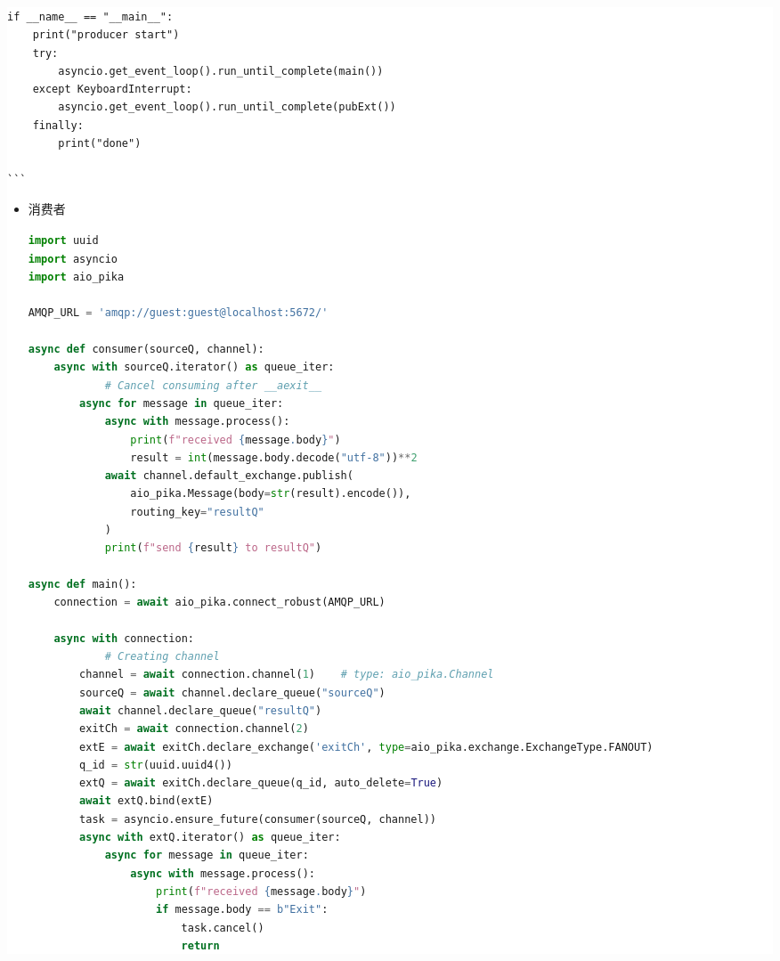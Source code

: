     if __name__ == "__main__":
        print("producer start")
        try:
            asyncio.get_event_loop().run_until_complete(main())
        except KeyboardInterrupt:
            asyncio.get_event_loop().run_until_complete(pubExt())
        finally:
            print("done")

    ```

+ 消费者

    ```python
    import uuid
    import asyncio
    import aio_pika

    AMQP_URL = 'amqp://guest:guest@localhost:5672/'

    async def consumer(sourceQ, channel):
        async with sourceQ.iterator() as queue_iter:
                # Cancel consuming after __aexit__
            async for message in queue_iter:
                async with message.process():
                    print(f"received {message.body}")
                    result = int(message.body.decode("utf-8"))**2
                await channel.default_exchange.publish(
                    aio_pika.Message(body=str(result).encode()),
                    routing_key="resultQ"
                )
                print(f"send {result} to resultQ")

    async def main():
        connection = await aio_pika.connect_robust(AMQP_URL)

        async with connection:
                # Creating channel
            channel = await connection.channel(1)    # type: aio_pika.Channel
            sourceQ = await channel.declare_queue("sourceQ")
            await channel.declare_queue("resultQ")
            exitCh = await connection.channel(2)
            extE = await exitCh.declare_exchange('exitCh', type=aio_pika.exchange.ExchangeType.FANOUT)
            q_id = str(uuid.uuid4())
            extQ = await exitCh.declare_queue(q_id, auto_delete=True)
            await extQ.bind(extE)
            task = asyncio.ensure_future(consumer(sourceQ, channel))
            async with extQ.iterator() as queue_iter:
                async for message in queue_iter:
                    async with message.process():
                        print(f"received {message.body}")
                        if message.body == b"Exit":
                            task.cancel()
                            return
